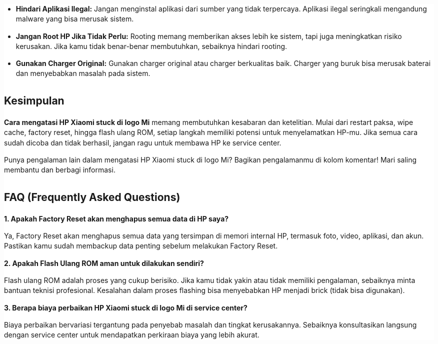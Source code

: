 - **Hindari Aplikasi Ilegal:** Jangan menginstal aplikasi dari sumber yang tidak terpercaya. Aplikasi ilegal seringkali mengandung malware yang bisa merusak sistem.
    
- **Jangan Root HP Jika Tidak Perlu:** Rooting memang memberikan akses lebih ke sistem, tapi juga meningkatkan risiko kerusakan. Jika kamu tidak benar-benar membutuhkan, sebaiknya hindari rooting.
    
- **Gunakan Charger Original:** Gunakan charger original atau charger berkualitas baik. Charger yang buruk bisa merusak baterai dan menyebabkan masalah pada sistem.
    

## Kesimpulan

**Cara mengatasi HP Xiaomi stuck di logo Mi** memang membutuhkan kesabaran dan ketelitian. Mulai dari restart paksa, wipe cache, factory reset, hingga flash ulang ROM, setiap langkah memiliki potensi untuk menyelamatkan HP-mu. Jika semua cara sudah dicoba dan tidak berhasil, jangan ragu untuk membawa HP ke service center.

Punya pengalaman lain dalam mengatasi HP Xiaomi stuck di logo Mi? Bagikan pengalamanmu di kolom komentar! Mari saling membantu dan berbagi informasi.

## FAQ (Frequently Asked Questions)

**1\. Apakah Factory Reset akan menghapus semua data di HP saya?**

Ya, Factory Reset akan menghapus semua data yang tersimpan di memori internal HP, termasuk foto, video, aplikasi, dan akun. Pastikan kamu sudah membackup data penting sebelum melakukan Factory Reset.

**2\. Apakah Flash Ulang ROM aman untuk dilakukan sendiri?**

Flash ulang ROM adalah proses yang cukup berisiko. Jika kamu tidak yakin atau tidak memiliki pengalaman, sebaiknya minta bantuan teknisi profesional. Kesalahan dalam proses flashing bisa menyebabkan HP menjadi brick (tidak bisa digunakan).

**3\. Berapa biaya perbaikan HP Xiaomi stuck di logo Mi di service center?**

Biaya perbaikan bervariasi tergantung pada penyebab masalah dan tingkat kerusakannya. Sebaiknya konsultasikan langsung dengan service center untuk mendapatkan perkiraan biaya yang lebih akurat.
